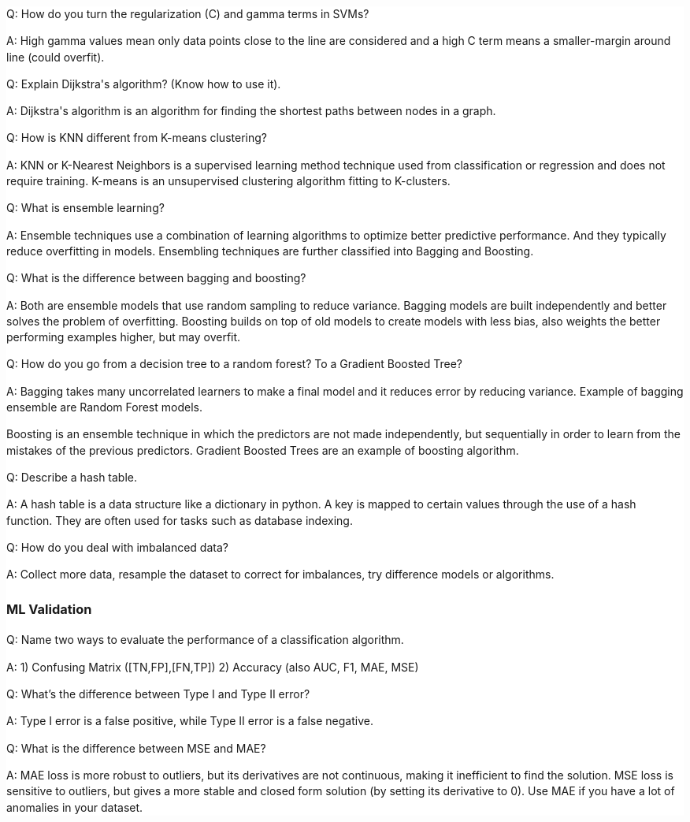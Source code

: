 Q: How do you turn the regularization (C) and gamma terms in SVMs?

A: High gamma values mean only data points close to the line are considered and a high C term means a smaller-margin around line (could overfit).

Q: Explain Dijkstra's algorithm? (Know how to use it).

A: Dijkstra's algorithm is an algorithm for finding the shortest paths between nodes in a graph.

Q: How is KNN different from K-means clustering?

A: KNN or K-Nearest Neighbors is a supervised learning method technique used from classification or regression and does not require training. K-means is an unsupervised clustering algorithm fitting to K-clusters. 

Q: What is ensemble learning?

A: Ensemble techniques use a combination of learning algorithms to optimize better predictive performance. And they typically reduce overfitting in models. Ensembling techniques are further classified into Bagging and Boosting.

Q: What is the difference between bagging and boosting?

A: Both are ensemble models that use random sampling to reduce variance. Bagging models are built independently and better solves the problem of overfitting. Boosting builds on top of old models to create models with less bias, also weights the better performing examples higher, but may overfit. 

Q: How do you go from a decision tree to a random forest? To a Gradient Boosted Tree?

A: Bagging takes many uncorrelated learners to make a final model and it reduces error by reducing variance. Example of bagging ensemble are Random Forest models.

Boosting is an ensemble technique in which the predictors are not made independently, but sequentially in order to learn from the mistakes of the previous predictors. Gradient Boosted Trees are an example of boosting algorithm.

Q: Describe a hash table.

A: A hash table is a data structure like a dictionary in python. A key is mapped to certain values through the use of a hash function. They are often used for tasks such as database indexing.

Q: How do you deal with imbalanced data?

A: Collect more data, resample the dataset to correct for imbalances, try difference models or algorithms. 

### ML Validation

Q: Name two ways to evaluate the performance of a classification algorithm.

A: 1) Confusing Matrix ([TN,FP],[FN,TP]) 
     2) Accuracy (also AUC, F1, MAE, MSE)

Q: What’s the difference between Type I and Type II error?

A: Type I error is a false positive, while Type II error is a false negative.

Q: What is the difference between MSE and MAE?

A: MAE loss is more robust to outliers, but its derivatives are not continuous, making it inefficient to find the solution. MSE loss is sensitive to outliers, but gives a more stable and closed form solution (by setting its derivative to 0). Use MAE if you have a lot of anomalies in your dataset.
